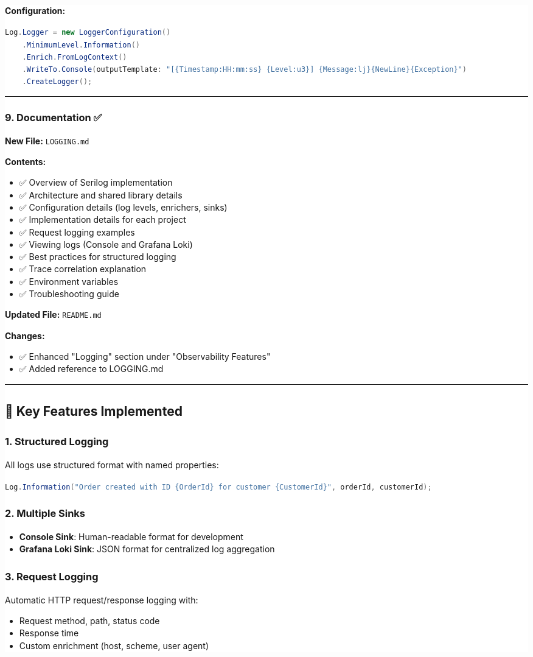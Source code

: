 **Configuration:**
```csharp
Log.Logger = new LoggerConfiguration()
    .MinimumLevel.Information()
    .Enrich.FromLogContext()
    .WriteTo.Console(outputTemplate: "[{Timestamp:HH:mm:ss} {Level:u3}] {Message:lj}{NewLine}{Exception}")
    .CreateLogger();
```

---

### 9. **Documentation** ✅

**New File:** `LOGGING.md`

**Contents:**
- ✅ Overview of Serilog implementation
- ✅ Architecture and shared library details
- ✅ Configuration details (log levels, enrichers, sinks)
- ✅ Implementation details for each project
- ✅ Request logging examples
- ✅ Viewing logs (Console and Grafana Loki)
- ✅ Best practices for structured logging
- ✅ Trace correlation explanation
- ✅ Environment variables
- ✅ Troubleshooting guide

**Updated File:** `README.md`

**Changes:**
- ✅ Enhanced "Logging" section under "Observability Features"
- ✅ Added reference to LOGGING.md

---

## 🎯 Key Features Implemented

### 1. **Structured Logging**
All logs use structured format with named properties:
```csharp
Log.Information("Order created with ID {OrderId} for customer {CustomerId}", orderId, customerId);
```

### 2. **Multiple Sinks**
- **Console Sink**: Human-readable format for development
- **Grafana Loki Sink**: JSON format for centralized log aggregation

### 3. **Request Logging**
Automatic HTTP request/response logging with:
- Request method, path, status code
- Response time
- Custom enrichment (host, scheme, user agent)
